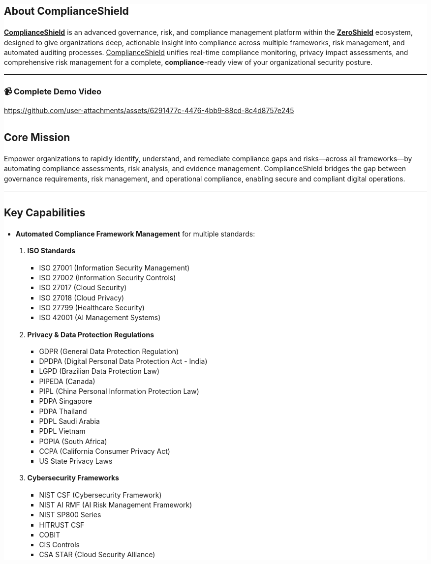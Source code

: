 ## About ComplianceShield

**[ComplianceShield](https://https://complianceshield.zeroshield.ai/)** is an advanced governance, risk, and compliance management platform within the **[ZeroShield](https://zeroshield.ai)** ecosystem, designed to give organizations deep, actionable insight into compliance across multiple frameworks, risk management, and automated auditing processes. [ComplianceShield](https://https://complianceshield.zeroshield.ai/) unifies real-time compliance monitoring, privacy impact assessments, and comprehensive risk management for a complete, **compliance**-ready view of your organizational security posture.

---


### 📹 Complete Demo Video

https://github.com/user-attachments/assets/6291477c-4476-4bb9-88cd-8c4d8757e245

## Core Mission

Empower organizations to rapidly identify, understand, and remediate compliance gaps and risks—across all frameworks—by automating compliance assessments, risk analysis, and evidence management. ComplianceShield bridges the gap between governance requirements, risk management, and operational compliance, enabling secure and compliant digital operations.

---

## Key Capabilities

* **Automated Compliance Framework Management** for multiple standards:
  1. **ISO Standards**
     - ISO 27001 (Information Security Management)
     - ISO 27002 (Information Security Controls)
     - ISO 27017 (Cloud Security)
     - ISO 27018 (Cloud Privacy)
     - ISO 27799 (Healthcare Security)
     - ISO 42001 (AI Management Systems)

  2. **Privacy & Data Protection Regulations**
     - GDPR (General Data Protection Regulation)
     - DPDPA (Digital Personal Data Protection Act - India)
     - LGPD (Brazilian Data Protection Law)
     - PIPEDA (Canada)
     - PIPL (China Personal Information Protection Law)
     - PDPA Singapore
     - PDPA Thailand
     - PDPL Saudi Arabia
     - PDPL Vietnam
     - POPIA (South Africa)
     - CCPA (California Consumer Privacy Act)
     - US State Privacy Laws

  3. **Cybersecurity Frameworks**
     - NIST CSF (Cybersecurity Framework)
     - NIST AI RMF (AI Risk Management Framework)
     - NIST SP800 Series
     - HITRUST CSF
     - COBIT
     - CIS Controls
     - CSA STAR (Cloud Security Alliance)
